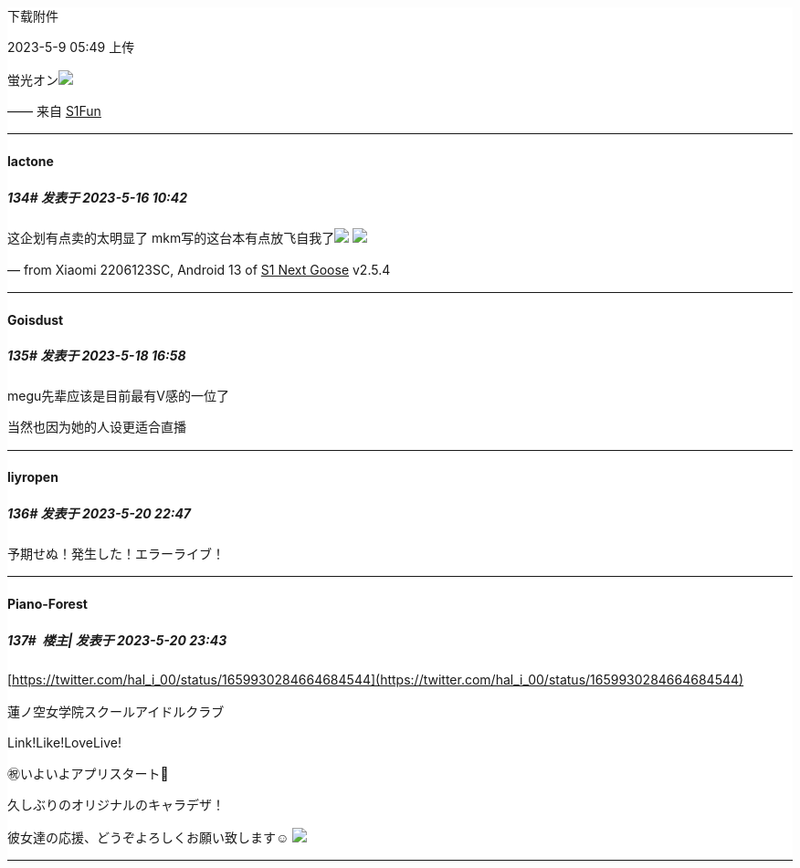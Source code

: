 下载附件

2023-5-9 05:49 上传

蛍光オン<img src="https://static.saraba1st.com/image/smiley/face2017/072.png" referrerpolicy="no-referrer">

—— 来自 [S1Fun](https://s1fun.koalcat.com)

*****

####  lactone  
##### 134#       发表于 2023-5-16 10:42

这企划有点卖的太明显了
mkm写的这台本有点放飞自我了<img src="https://static.saraba1st.com/image/smiley/face2017/011.png" referrerpolicy="no-referrer">
<img src="https://p.sda1.dev/11/7b4114dfda819020b56901d72e173493/CMP_20230516104145721.png" referrerpolicy="no-referrer">

— from Xiaomi 2206123SC, Android 13 of [S1 Next Goose](https://pan.baidu.com/s/1mi43uRm) v2.5.4

*****

####  Goisdust  
##### 135#       发表于 2023-5-18 16:58

megu先辈应该是目前最有V感的一位了

当然也因为她的人设更适合直播

*****

####  liyropen  
##### 136#       发表于 2023-5-20 22:47

予期せぬ！発生した！エラーライブ！

*****

####  Piano-Forest  
##### 137#         楼主| 发表于 2023-5-20 23:43

[https://twitter.com/hal_i_00/status/1659930284664684544](https://twitter.com/hal_i_00/status/1659930284664684544)

蓮ノ空女学院スクールアイドルクラブ

Link!Like!LoveLive!

㊗️いよいよアプリスタート🎊

久しぶりのオリジナルのキャラデザ！

彼女達の応援、どうぞよろしくお願い致します☺️
<img src="https://p.sda1.dev/11/94d58990590f5a13fb3fbf794dd488b0/20230520_234222.jpg" referrerpolicy="no-referrer">

*****
